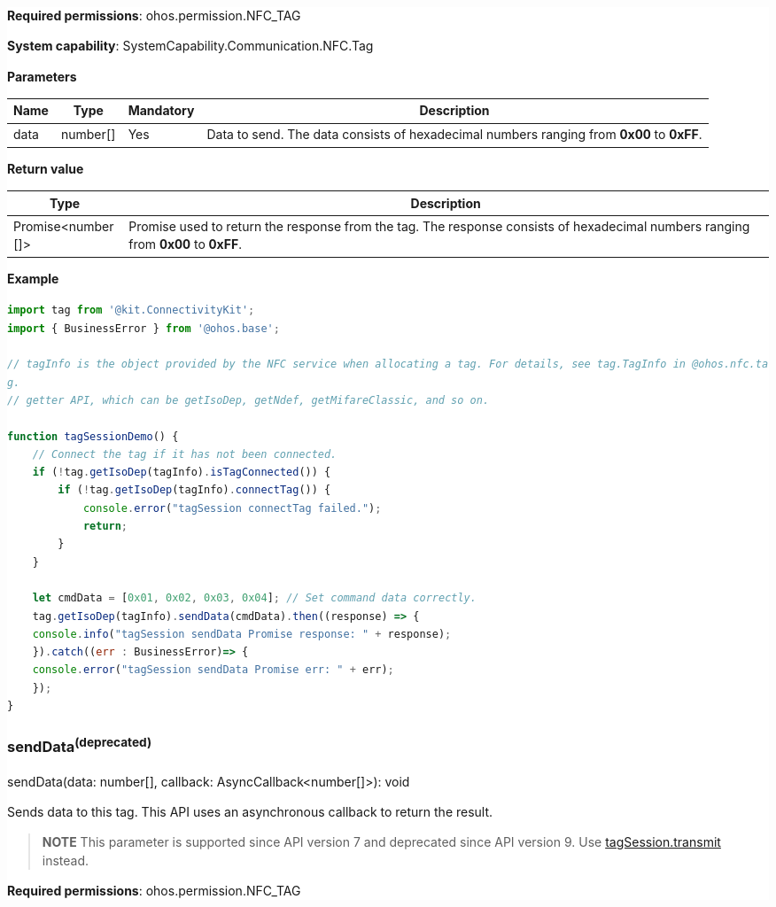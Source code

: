 **Required permissions**: ohos.permission.NFC_TAG

**System capability**: SystemCapability.Communication.NFC.Tag

**Parameters**

| Name  | Type                   | Mandatory| Description                                  |
| -------- | ----------------------- | ---- | -------------------------------------- |
| data | number[] | Yes| Data to send. The data consists of hexadecimal numbers ranging from **0x00** to **0xFF**.|

**Return value**

| **Type**| **Description**                            |
| ------------------ | --------------------------|
| Promise<number[]> | Promise used to return the response from the tag. The response consists of hexadecimal numbers ranging from **0x00** to **0xFF**.|

**Example**

```js
import tag from '@kit.ConnectivityKit';
import { BusinessError } from '@ohos.base';

// tagInfo is the object provided by the NFC service when allocating a tag. For details, see tag.TagInfo in @ohos.nfc.tag. 
// getter API, which can be getIsoDep, getNdef, getMifareClassic, and so on.

function tagSessionDemo() {
    // Connect the tag if it has not been connected.
    if (!tag.getIsoDep(tagInfo).isTagConnected()) {
        if (!tag.getIsoDep(tagInfo).connectTag()) {
            console.error("tagSession connectTag failed.");
            return;
        }
    }  

    let cmdData = [0x01, 0x02, 0x03, 0x04]; // Set command data correctly.
    tag.getIsoDep(tagInfo).sendData(cmdData).then((response) => {
    console.info("tagSession sendData Promise response: " + response);
    }).catch((err : BusinessError)=> {
    console.error("tagSession sendData Promise err: " + err);
    });
}
```

### sendData<sup>(deprecated)</sup>

sendData(data: number[], callback: AsyncCallback<number[]>): void

Sends data to this tag. This API uses an asynchronous callback to return the result.

> **NOTE**
> This parameter is supported since API version 7 and deprecated since API version 9. Use [tagSession.transmit](#transmit9-1) instead.

**Required permissions**: ohos.permission.NFC_TAG
